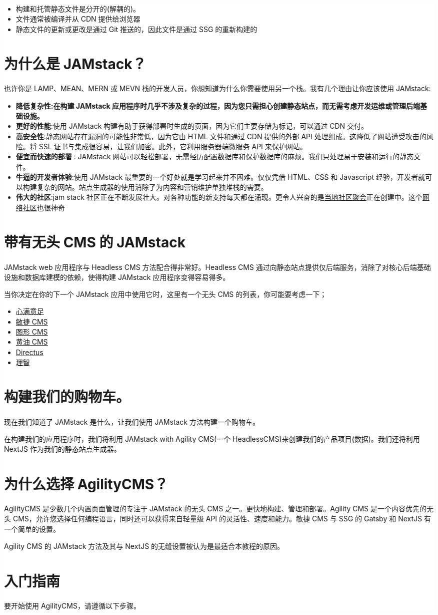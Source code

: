 *   构建和托管静态文件是分开的(解耦的)。
*   文件通常被编译并从 CDN 提供给浏览器
*   静态文件的更新或更改是通过 Git 推送的，因此文件是通过 SSG 的重新构建的

# 为什么是 JAMstack？

也许你是 LAMP、MEAN、MERN 或 MEVN 栈的开发人员，你想知道为什么你需要使用另一个栈。我有几个理由让你应该使用 JAMstack:

*   **降低复杂性:在构建 JAMstack 应用程序时几乎不涉及复杂的过程，因为您只需担心创建静态站点，而无需考虑开发运维或管理后端基础设施。**
*   **更好的性能**:使用 JAMstack 构建有助于获得部署时生成的页面，因为它们主要存储为标记，可以通过 CDN 交付。
*   **高安全性**:静态网站存在漏洞的可能性非常低，因为它由 HTML 文件和通过 CDN 提供的外部 API 处理组成。这降低了网站遭受攻击的风险。将 SSL 证书与[集成很容易，让我们加密](https://letsencrypt.org/)。此外，它利用服务器端微服务 API 来保护网站。
*   **便宜而快速的部署** : JAMstack 网站可以轻松部署，无需经历配置数据库和保护数据库的麻烦。我们只处理易于安装和运行的静态文件。
*   **牛逼的开发者体验**:使用 JAMstack 最重要的一个好处就是学习起来并不困难。仅仅凭借 HTML、CSS 和 Javascript 经验，开发者就可以构建复杂的网站。站点生成器的使用消除了为内容和营销维护单独堆栈的需要。
*   **伟大的社区**:jam stack 社区正在不断发展壮大。对各种功能的新支持每天都在涌现。更令人兴奋的是[当地社区聚会](https://jamstack.org/community/)正在创建中。这个[网络社区](https://gitter.im/jamstack/community)也很神奇

# 带有无头 CMS 的 JAMstack

JAMstack web 应用程序与 Headless CMS 方法配合得非常好。Headless CMS 通过向静态站点提供仅后端服务，消除了对核心后端基础设施和数据库建模的依赖，使得构建 JAMstack 应用程序变得容易得多。

当你决定在你的下一个 JAMstack 应用中使用它时，这里有一个无头 CMS 的列表，你可能要考虑一下；

*   [心满意足](https://www.contentful.com/)
*   [敏捷 CMS](https://agilitycms.com/)
*   [图形 CMS](https://graphcms.com/)
*   [黄油 CMS](https://buttercms.com/)
*   [Directus](http://directus.io/)
*   [理智](http://sanity.io/)

# 构建我们的购物车。

现在我们知道了 JAMstack 是什么，让我们使用 JAMstack 方法构建一个购物车。

在构建我们的应用程序时，我们将利用 JAMstack with Agility CMS(一个 HeadlessCMS)来创建我们的产品项目(数据)。我们还将利用 NextJS 作为我们的静态站点生成器。

# 为什么选择 AgilityCMS？

AgilityCMS 是少数几个内置页面管理的专注于 JAMstack 的无头 CMS 之一。更快地构建、管理和部署。Agility CMS 是一个内容优先的无头 CMS，允许您选择任何编程语言，同时还可以获得来自轻量级 API 的灵活性、速度和能力。敏捷 CMS 与 SSG 的 Gatsby 和 NextJS 有一个简单的设置。

Agility CMS 的 JAMstack 方法及其与 NextJS 的无缝设置被认为是最适合本教程的原因。

# 入门指南

要开始使用 AgilityCMS，请遵循以下步骤。
